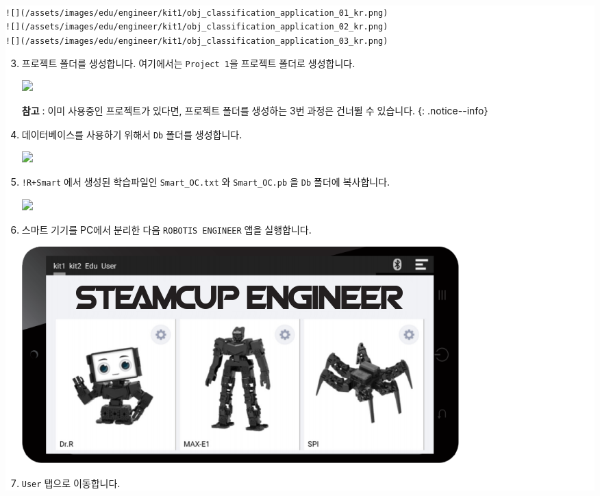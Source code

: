     ![](/assets/images/edu/engineer/kit1/obj_classification_application_01_kr.png)  
    ![](/assets/images/edu/engineer/kit1/obj_classification_application_02_kr.png)  
    ![](/assets/images/edu/engineer/kit1/obj_classification_application_03_kr.png)

3. 프로젝트 폴더를 생성합니다. 여기에서는 `Project 1`을 프로젝트 폴더로 생성합니다.

    ![](/assets/images/edu/engineer/kit1/obj_classification_application_04.png)

    **참고** : 이미 사용중인 프로젝트가 있다면, 프로젝트 폴더를 생성하는 3번 과정은 건너뛸 수 있습니다.
    {: .notice--info}

4. 데이터베이스를 사용하기 위해서 `Db` 폴더를 생성합니다.

    ![](/assets/images/edu/engineer/kit1/obj_classification_application_05_kr.png)

5. `!R+Smart` 에서 생성된 학습파일인 `Smart_OC.txt` 와 `Smart_OC.pb` 을 `Db` 폴더에 복사합니다.  

    ![](/assets/images/edu/engineer/kit1/obj_classification_application_06_kr.png)

6. 스마트 기기를 PC에서 분리한 다음 `ROBOTIS ENGINEER` 앱을 실행합니다.

    ![](/assets/images/edu/engineer/kit1/engineer_app_1.png)

7. `User` 탭으로 이동합니다.

